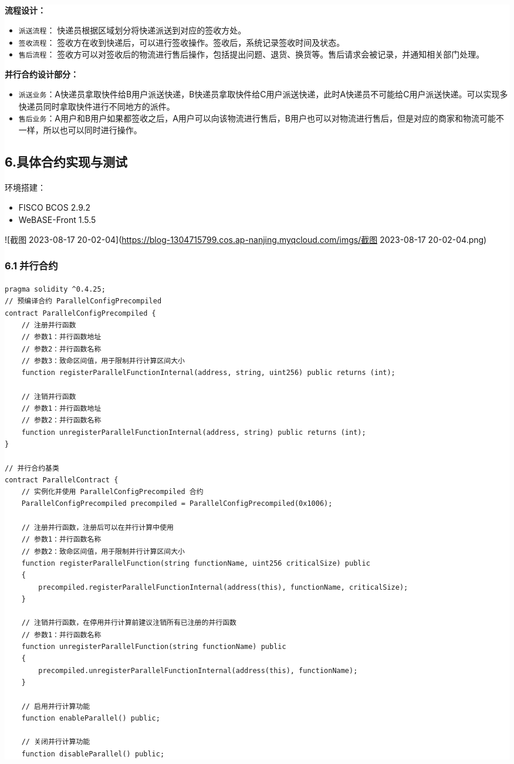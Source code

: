 **流程设计：**

- `派送流程`： 快递员根据区域划分将快递派送到对应的签收方处。
- `签收流程`： 签收方在收到快递后，可以进行签收操作。签收后，系统记录签收时间及状态。
- `售后流程`： 签收方可以对签收后的物流进行售后操作，包括提出问题、退货、换货等。售后请求会被记录，并通知相关部门处理。

**并行合约设计部分：**

- `派送业务`：A快递员拿取快件给B用户派送快递，B快递员拿取快件给C用户派送快递，此时A快递员不可能给C用户派送快递。可以实现多快递员同时拿取快件进行不同地方的派件。
- `售后业务`：A用户和B用户如果都签收之后，A用户可以向该物流进行售后，B用户也可以对物流进行售后，但是对应的商家和物流可能不一样，所以也可以同时进行操作。



## 6.具体合约实现与测试

环境搭建：

- FISCO BCOS 2.9.2 
- WeBASE-Front 1.5.5 

![截图 2023-08-17 20-02-04](https://blog-1304715799.cos.ap-nanjing.myqcloud.com/imgs/截图 2023-08-17 20-02-04.png)



### 6.1 并行合约

```solidity
pragma solidity ^0.4.25;
// 预编译合约 ParallelConfigPrecompiled
contract ParallelConfigPrecompiled {
    // 注册并行函数
    // 参数1：并行函数地址
    // 参数2：并行函数名称
    // 参数3：致命区间值，用于限制并行计算区间大小
    function registerParallelFunctionInternal(address, string, uint256) public returns (int);
    
    // 注销并行函数
    // 参数1：并行函数地址
    // 参数2：并行函数名称
    function unregisterParallelFunctionInternal(address, string) public returns (int);    
}
 
// 并行合约基类
contract ParallelContract {
    // 实例化并使用 ParallelConfigPrecompiled 合约
    ParallelConfigPrecompiled precompiled = ParallelConfigPrecompiled(0x1006);
    
    // 注册并行函数，注册后可以在并行计算中使用
    // 参数1：并行函数名称
    // 参数2：致命区间值，用于限制并行计算区间大小
    function registerParallelFunction(string functionName, uint256 criticalSize) public 
    {
        precompiled.registerParallelFunctionInternal(address(this), functionName, criticalSize);
    }
    
    // 注销并行函数，在停用并行计算前建议注销所有已注册的并行函数
    // 参数1：并行函数名称
    function unregisterParallelFunction(string functionName) public
    {
        precompiled.unregisterParallelFunctionInternal(address(this), functionName);
    }
    
    // 启用并行计算功能
    function enableParallel() public;
    
    // 关闭并行计算功能
    function disableParallel() public;
```